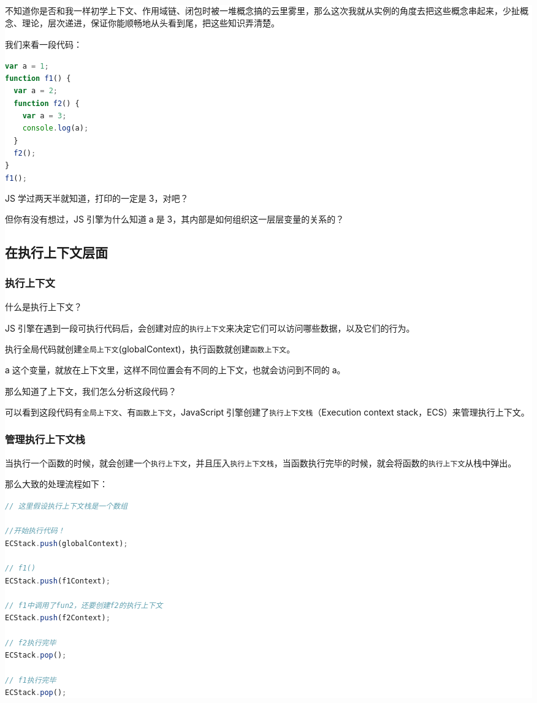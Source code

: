 不知道你是否和我一样初学上下文、作用域链、闭包时被一堆概念搞的云里雾里，那么这次我就从实例的角度去把这些概念串起来，少扯概念、理论，层次递进，保证你能顺畅地从头看到尾，把这些知识弄清楚。

我们来看一段代码：

```js
var a = 1;
function f1() {
  var a = 2;
  function f2() {
    var a = 3;
    console.log(a);
  }
  f2();
}
f1();
```

JS 学过两天半就知道，打印的一定是 3，对吧？

但你有没有想过，JS 引擎为什么知道 a 是 3，其内部是如何组织这一层层变量的关系的？

## 在执行上下文层面

### 执行上下文

什么是执行上下文？

JS 引擎在遇到一段可执行代码后，会创建对应的`执行上下文`来决定它们可以访问哪些数据，以及它们的行为。

执行全局代码就创建`全局上下文`(globalContext)，执行函数就创建`函数上下文`。

a 这个变量，就放在上下文里，这样不同位置会有不同的上下文，也就会访问到不同的 a。

那么知道了上下文，我们怎么分析这段代码？

可以看到这段代码有`全局上下文`、有`函数上下文`，JavaScript 引擎创建了`执行上下文栈`（Execution context stack，ECS）来管理执行上下文。

### 管理执行上下文栈

当执行一个函数的时候，就会创建一个`执行上下文`，并且压入`执行上下文栈`，当函数执行完毕的时候，就会将函数的`执行上下文`从栈中弹出。

那么大致的处理流程如下：

```js
// 这里假设执行上下文栈是一个数组

//开始执行代码！
ECStack.push(globalContext);

// f1()
ECStack.push(f1Context);

// f1中调用了fun2，还要创建f2的执行上下文
ECStack.push(f2Context);

// f2执行完毕
ECStack.pop();

// f1执行完毕
ECStack.pop();
```
